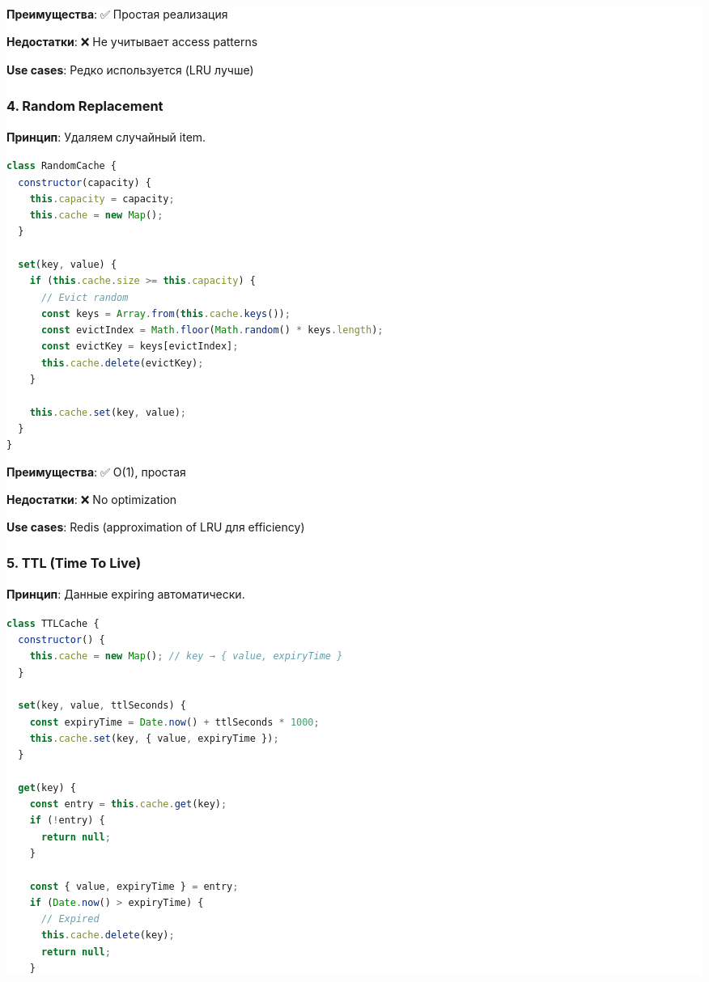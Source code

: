 **Преимущества**:
✅ Простая реализация

**Недостатки**:
❌ Не учитывает access patterns

**Use cases**: Редко используется (LRU лучше)

### 4. Random Replacement

**Принцип**: Удаляем случайный item.

```javascript
class RandomCache {
  constructor(capacity) {
    this.capacity = capacity;
    this.cache = new Map();
  }

  set(key, value) {
    if (this.cache.size >= this.capacity) {
      // Evict random
      const keys = Array.from(this.cache.keys());
      const evictIndex = Math.floor(Math.random() * keys.length);
      const evictKey = keys[evictIndex];
      this.cache.delete(evictKey);
    }

    this.cache.set(key, value);
  }
}
```

**Преимущества**:
✅ O(1), простая

**Недостатки**:
❌ No optimization

**Use cases**: Redis (approximation of LRU для efficiency)

### 5. TTL (Time To Live)

**Принцип**: Данные expiring автоматически.

```javascript
class TTLCache {
  constructor() {
    this.cache = new Map(); // key → { value, expiryTime }
  }

  set(key, value, ttlSeconds) {
    const expiryTime = Date.now() + ttlSeconds * 1000;
    this.cache.set(key, { value, expiryTime });
  }

  get(key) {
    const entry = this.cache.get(key);
    if (!entry) {
      return null;
    }

    const { value, expiryTime } = entry;
    if (Date.now() > expiryTime) {
      // Expired
      this.cache.delete(key);
      return null;
    }
```